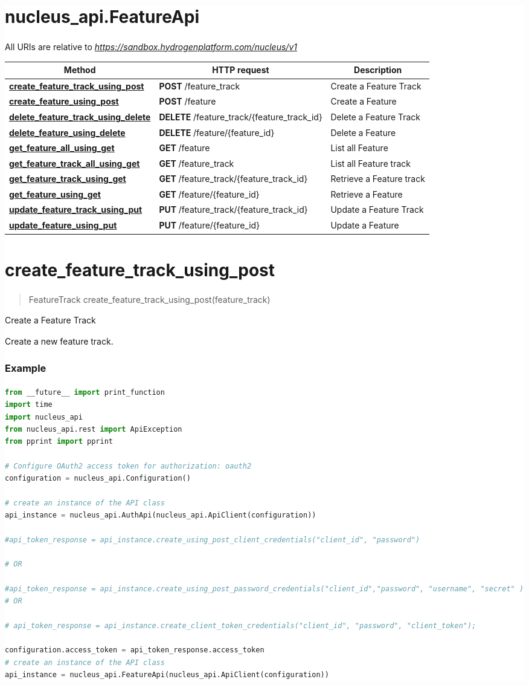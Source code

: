 # nucleus_api.FeatureApi

All URIs are relative to *https://sandbox.hydrogenplatform.com/nucleus/v1*

Method | HTTP request | Description
------------- | ------------- | -------------
[**create_feature_track_using_post**](FeatureApi.md#create_feature_track_using_post) | **POST** /feature_track | Create a Feature Track
[**create_feature_using_post**](FeatureApi.md#create_feature_using_post) | **POST** /feature | Create a  Feature
[**delete_feature_track_using_delete**](FeatureApi.md#delete_feature_track_using_delete) | **DELETE** /feature_track/{feature_track_id} | Delete a Feature Track
[**delete_feature_using_delete**](FeatureApi.md#delete_feature_using_delete) | **DELETE** /feature/{feature_id} | Delete a Feature
[**get_feature_all_using_get**](FeatureApi.md#get_feature_all_using_get) | **GET** /feature | List all Feature
[**get_feature_track_all_using_get**](FeatureApi.md#get_feature_track_all_using_get) | **GET** /feature_track | List all Feature track
[**get_feature_track_using_get**](FeatureApi.md#get_feature_track_using_get) | **GET** /feature_track/{feature_track_id} | Retrieve a Feature track
[**get_feature_using_get**](FeatureApi.md#get_feature_using_get) | **GET** /feature/{feature_id} | Retrieve a Feature
[**update_feature_track_using_put**](FeatureApi.md#update_feature_track_using_put) | **PUT** /feature_track/{feature_track_id} | Update a Feature Track
[**update_feature_using_put**](FeatureApi.md#update_feature_using_put) | **PUT** /feature/{feature_id} | Update a Feature


# **create_feature_track_using_post**
> FeatureTrack create_feature_track_using_post(feature_track)

Create a Feature Track

Create a new feature track.

### Example
```python
from __future__ import print_function
import time
import nucleus_api
from nucleus_api.rest import ApiException
from pprint import pprint

# Configure OAuth2 access token for authorization: oauth2
configuration = nucleus_api.Configuration()

# create an instance of the API class
api_instance = nucleus_api.AuthApi(nucleus_api.ApiClient(configuration))

#api_token_response = api_instance.create_using_post_client_credentials("client_id", "password")

# OR

#api_token_response = api_instance.create_using_post_password_credentials("client_id","password", "username", "secret" )
# OR

# api_token_response = api_instance.create_client_token_credentials("client_id", "password", "client_token");

configuration.access_token = api_token_response.access_token
# create an instance of the API class
api_instance = nucleus_api.FeatureApi(nucleus_api.ApiClient(configuration))
```